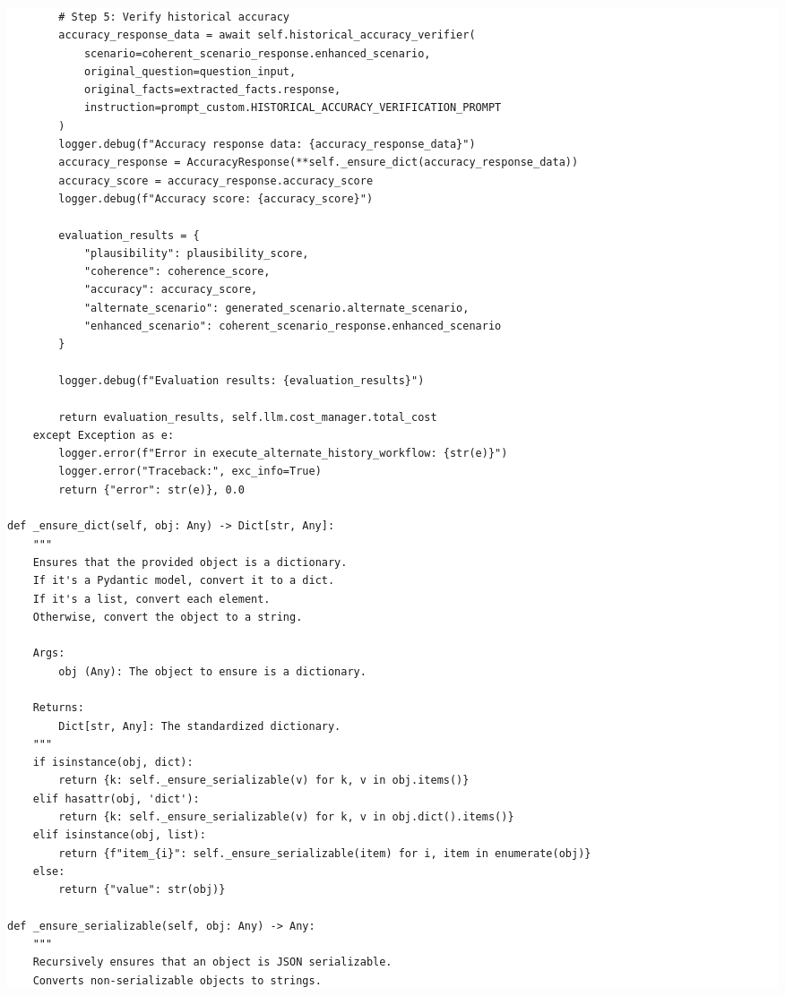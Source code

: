             # Step 5: Verify historical accuracy
            accuracy_response_data = await self.historical_accuracy_verifier(
                scenario=coherent_scenario_response.enhanced_scenario,
                original_question=question_input,
                original_facts=extracted_facts.response,
                instruction=prompt_custom.HISTORICAL_ACCURACY_VERIFICATION_PROMPT
            )
            logger.debug(f"Accuracy response data: {accuracy_response_data}")
            accuracy_response = AccuracyResponse(**self._ensure_dict(accuracy_response_data))
            accuracy_score = accuracy_response.accuracy_score
            logger.debug(f"Accuracy score: {accuracy_score}")

            evaluation_results = {
                "plausibility": plausibility_score,
                "coherence": coherence_score,
                "accuracy": accuracy_score,
                "alternate_scenario": generated_scenario.alternate_scenario,
                "enhanced_scenario": coherent_scenario_response.enhanced_scenario
            }

            logger.debug(f"Evaluation results: {evaluation_results}")

            return evaluation_results, self.llm.cost_manager.total_cost
        except Exception as e:
            logger.error(f"Error in execute_alternate_history_workflow: {str(e)}")
            logger.error("Traceback:", exc_info=True)
            return {"error": str(e)}, 0.0

    def _ensure_dict(self, obj: Any) -> Dict[str, Any]:
        """
        Ensures that the provided object is a dictionary.
        If it's a Pydantic model, convert it to a dict.
        If it's a list, convert each element.
        Otherwise, convert the object to a string.

        Args:
            obj (Any): The object to ensure is a dictionary.

        Returns:
            Dict[str, Any]: The standardized dictionary.
        """
        if isinstance(obj, dict):
            return {k: self._ensure_serializable(v) for k, v in obj.items()}
        elif hasattr(obj, 'dict'):
            return {k: self._ensure_serializable(v) for k, v in obj.dict().items()}
        elif isinstance(obj, list):
            return {f"item_{i}": self._ensure_serializable(item) for i, item in enumerate(obj)}
        else:
            return {"value": str(obj)}

    def _ensure_serializable(self, obj: Any) -> Any:
        """
        Recursively ensures that an object is JSON serializable.
        Converts non-serializable objects to strings.

